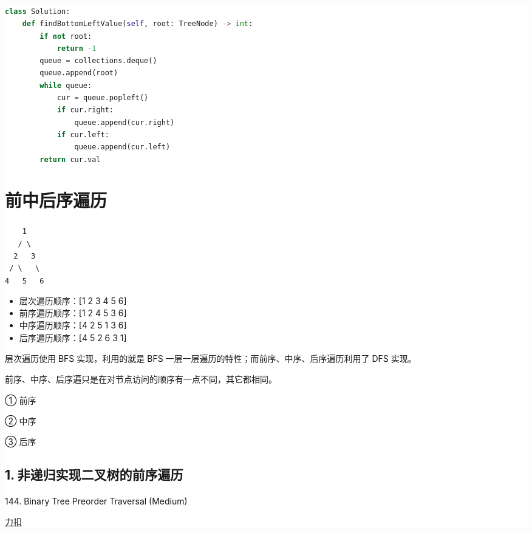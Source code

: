 ```python  
class Solution:
    def findBottomLeftValue(self, root: TreeNode) -> int:
        if not root:
            return -1
        queue = collections.deque()
        queue.append(root)
        while queue:
            cur = queue.popleft()
            if cur.right:
                queue.append(cur.right)
            if cur.left:
                queue.append(cur.left)
        return cur.val
```

# 前中后序遍历

```html
    1
   / \
  2   3
 / \   \
4   5   6
```

- 层次遍历顺序：[1 2 3 4 5 6]
- 前序遍历顺序：[1 2 4 5 3 6]
- 中序遍历顺序：[4 2 5 1 3 6]
- 后序遍历顺序：[4 5 2 6 3 1]

层次遍历使用 BFS 实现，利用的就是 BFS 一层一层遍历的特性；而前序、中序、后序遍历利用了 DFS 实现。

前序、中序、后序遍只是在对节点访问的顺序有一点不同，其它都相同。

① 前序

```python  
```

② 中序

```python  
```

③ 后序

```python  
```

## 1. 非递归实现二叉树的前序遍历

144\. Binary Tree Preorder Traversal (Medium)

[力扣](https://leetcode-cn.com/problems/binary-tree-preorder-traversal/description/)

```python   

```
